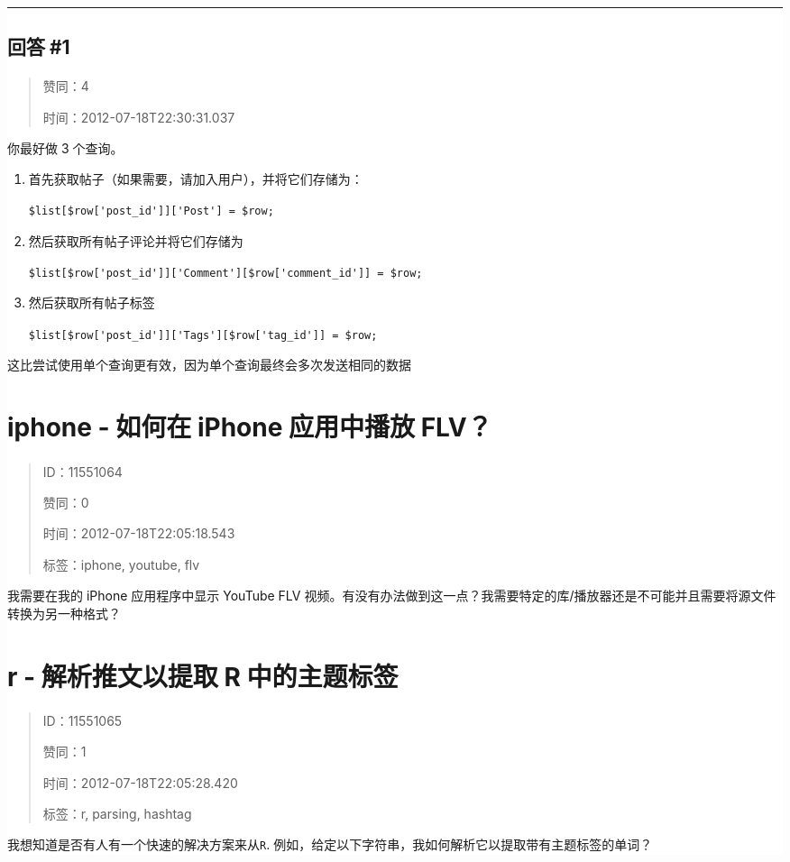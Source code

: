 
* * *

## 回答 #1

> 赞同：4
> 
> 时间：2012-07-18T22:30:31.037

你最好做 3 个查询。

1.  首先获取帖子（如果需要，请加入用户），并将它们存储为：

    ```
    $list[$row['post_id']]['Post'] = $row; 
    ```

2.  然后获取所有帖子评论并将它们存储为

    ```
    $list[$row['post_id']]['Comment'][$row['comment_id']] = $row; 
    ```

3.  然后获取所有帖子标签

    ```
    $list[$row['post_id']]['Tags'][$row['tag_id']] = $row; 
    ```

这比尝试使用单个查询更有效，因为单个查询最终会多次发送相同的数据

# iphone - 如何在 iPhone 应用中播放 FLV？

> ID：11551064
> 
> 赞同：0
> 
> 时间：2012-07-18T22:05:18.543
> 
> 标签：iphone, youtube, flv

我需要在我的 iPhone 应用程序中显示 YouTube FLV 视频。有没有办法做到这一点？我需要特定的库/播放器还是不可能并且需要将源文件转换为另一种格式？

# r - 解析推文以提取 R 中的主题标签

> ID：11551065
> 
> 赞同：1
> 
> 时间：2012-07-18T22:05:28.420
> 
> 标签：r, parsing, hashtag

我想知道是否有人有一个快速的解决方案来从`R`. 例如，给定以下字符串，我如何解析它以提取带有主题标签的单词？
